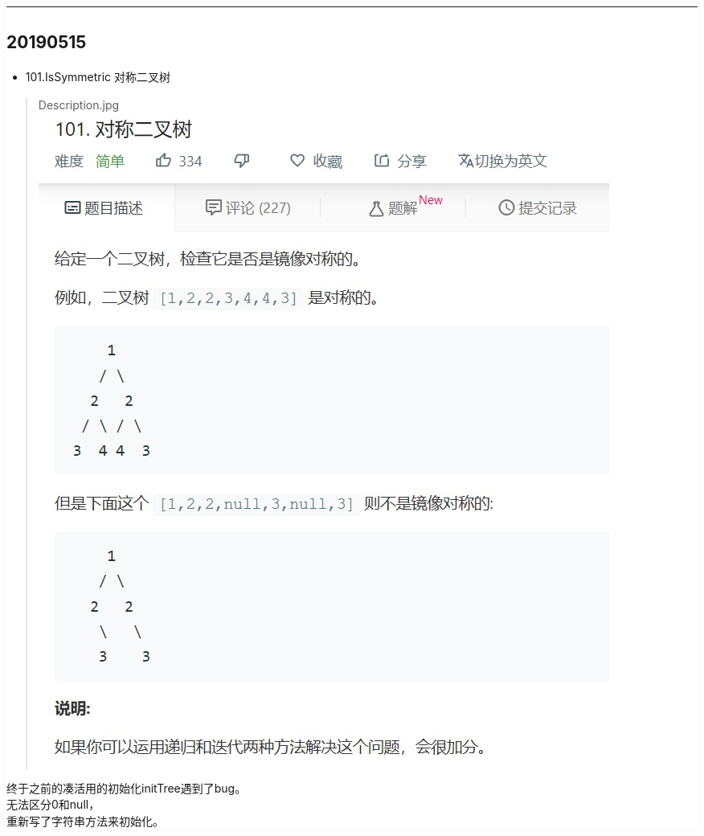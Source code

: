 ``` C++
``` 


---
## 20190515
* 101.IsSymmetric 对称二叉树
> Description.jpg  
![](https://raw.githubusercontent.com/AhJo53589/leetcode-cn/master/101.IsSymmetric/Description.jpg)

终于之前的凑活用的初始化initTree遇到了bug。  
无法区分0和null，  
重新写了字符串方法来初始化。  
